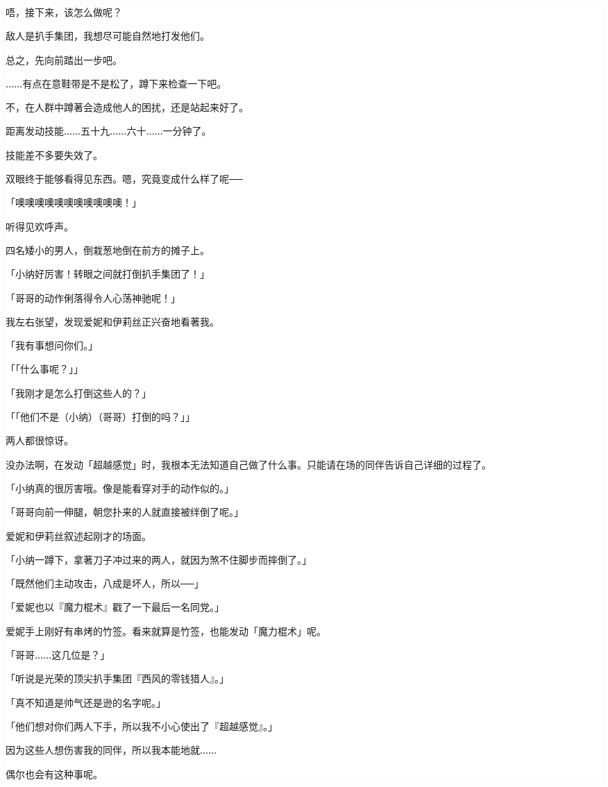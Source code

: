 唔，接下来，该怎么做呢？

敌人是扒手集团，我想尽可能自然地打发他们。

总之，先向前踏出一步吧。

……有点在意鞋带是不是松了，蹲下来检查一下吧。

不，在人群中蹲著会造成他人的困扰，还是站起来好了。

距离发动技能……五十九……六十……一分钟了。

技能差不多要失效了。

双眼终于能够看得见东西。嗯，究竟变成什么样了呢──

「噢噢噢噢噢噢噢噢噢噢噢！」

听得见欢呼声。

四名矮小的男人，倒栽葱地倒在前方的摊子上。

「小纳好厉害！转眼之间就打倒扒手集团了！」

「哥哥的动作俐落得令人心荡神驰呢！」

我左右张望，发现爱妮和伊莉丝正兴奋地看著我。

「我有事想问你们。」

「「什么事呢？」」

「我刚才是怎么打倒这些人的？」

「「他们不是（小纳）（哥哥）打倒的吗？」」

两人都很惊讶。

没办法啊，在发动「超越感觉」时，我根本无法知道自己做了什么事。只能请在场的同伴告诉自己详细的过程了。

「小纳真的很厉害哦。像是能看穿对手的动作似的。」

「哥哥向前一伸腿，朝您扑来的人就直接被绊倒了呢。」

爱妮和伊莉丝叙述起刚才的场面。

「小纳一蹲下，拿著刀子冲过来的两人，就因为煞不住脚步而摔倒了。」

「既然他们主动攻击，八成是坏人，所以──」

「爱妮也以『魔力棍术』戳了一下最后一名同党。」

爱妮手上刚好有串烤的竹签。看来就算是竹签，也能发动「魔力棍术」呢。

「哥哥……这几位是？」

「听说是光荣的顶尖扒手集团『西风的零钱猎人』。」

「真不知道是帅气还是逊的名字呢。」

「他们想对你们两人下手，所以我不小心使出了『超越感觉』。」

因为这些人想伤害我的同伴，所以我本能地就……

偶尔也会有这种事呢。
